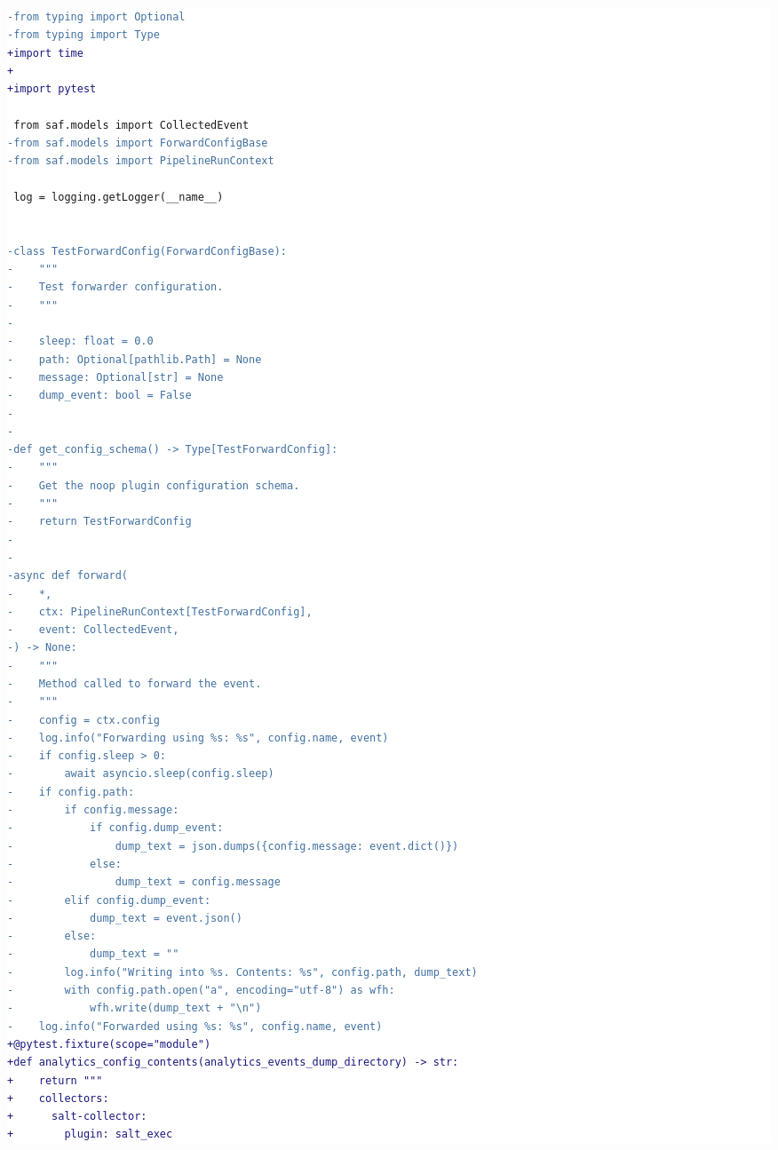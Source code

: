 ```diff
-from typing import Optional
-from typing import Type
+import time
+
+import pytest
 
 from saf.models import CollectedEvent
-from saf.models import ForwardConfigBase
-from saf.models import PipelineRunContext
 
 log = logging.getLogger(__name__)
 
 
-class TestForwardConfig(ForwardConfigBase):
-    """
-    Test forwarder configuration.
-    """
-
-    sleep: float = 0.0
-    path: Optional[pathlib.Path] = None
-    message: Optional[str] = None
-    dump_event: bool = False
-
-
-def get_config_schema() -> Type[TestForwardConfig]:
-    """
-    Get the noop plugin configuration schema.
-    """
-    return TestForwardConfig
-
-
-async def forward(
-    *,
-    ctx: PipelineRunContext[TestForwardConfig],
-    event: CollectedEvent,
-) -> None:
-    """
-    Method called to forward the event.
-    """
-    config = ctx.config
-    log.info("Forwarding using %s: %s", config.name, event)
-    if config.sleep > 0:
-        await asyncio.sleep(config.sleep)
-    if config.path:
-        if config.message:
-            if config.dump_event:
-                dump_text = json.dumps({config.message: event.dict()})
-            else:
-                dump_text = config.message
-        elif config.dump_event:
-            dump_text = event.json()
-        else:
-            dump_text = ""
-        log.info("Writing into %s. Contents: %s", config.path, dump_text)
-        with config.path.open("a", encoding="utf-8") as wfh:
-            wfh.write(dump_text + "\n")
-    log.info("Forwarded using %s: %s", config.name, event)
+@pytest.fixture(scope="module")
+def analytics_config_contents(analytics_events_dump_directory) -> str:
+    return """
+    collectors:
+      salt-collector:
+        plugin: salt_exec
```
